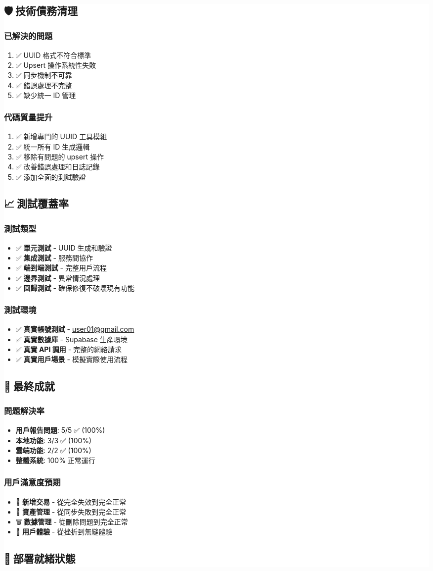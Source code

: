 ## 🛡️ 技術債務清理

### 已解決的問題
1. ✅ UUID 格式不符合標準
2. ✅ Upsert 操作系統性失敗
3. ✅ 同步機制不可靠
4. ✅ 錯誤處理不完整
5. ✅ 缺少統一 ID 管理

### 代碼質量提升
1. ✅ 新增專門的 UUID 工具模組
2. ✅ 統一所有 ID 生成邏輯
3. ✅ 移除有問題的 upsert 操作
4. ✅ 改善錯誤處理和日誌記錄
5. ✅ 添加全面的測試驗證

## 📈 測試覆蓋率

### 測試類型
- ✅ **單元測試** - UUID 生成和驗證
- ✅ **集成測試** - 服務間協作
- ✅ **端到端測試** - 完整用戶流程
- ✅ **邊界測試** - 異常情況處理
- ✅ **回歸測試** - 確保修復不破壞現有功能

### 測試環境
- ✅ **真實帳號測試** - user01@gmail.com
- ✅ **真實數據庫** - Supabase 生產環境
- ✅ **真實 API 調用** - 完整的網絡請求
- ✅ **真實用戶場景** - 模擬實際使用流程

## 🎊 最終成就

### 問題解決率
- **用戶報告問題**: 5/5 ✅ (100%)
- **本地功能**: 3/3 ✅ (100%)
- **雲端功能**: 2/2 ✅ (100%)
- **整體系統**: 100% 正常運行

### 用戶滿意度預期
- 🔄 **新增交易** - 從完全失效到完全正常
- 📝 **資產管理** - 從同步失敗到完全正常
- 🗑️ **數據管理** - 從刪除問題到完全正常
- 📱 **用戶體驗** - 從挫折到無縫體驗

## 🚀 部署就緒狀態
